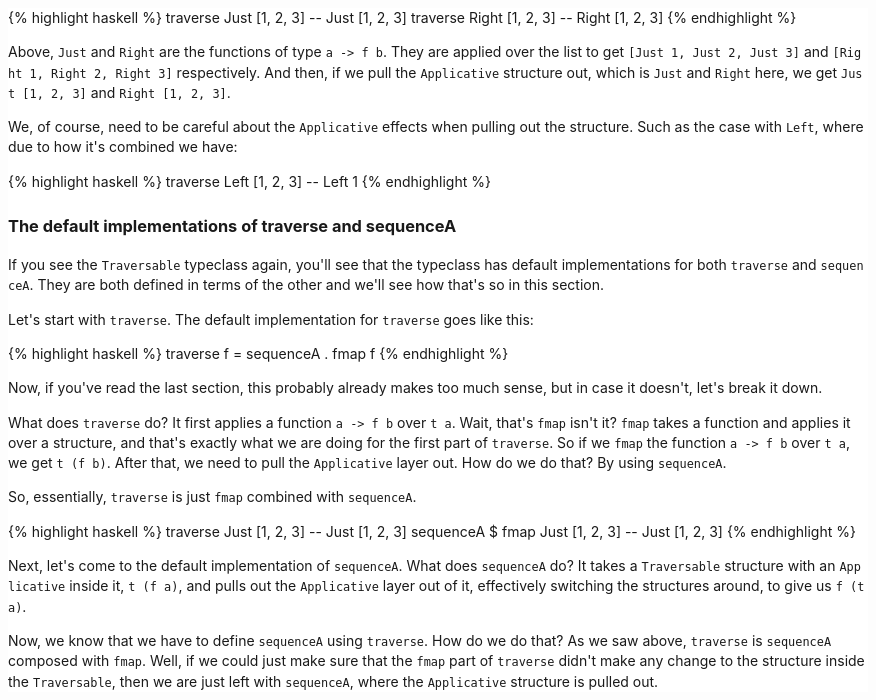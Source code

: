 {% highlight haskell %}
traverse Just [1, 2, 3] -- Just [1, 2, 3]
traverse Right [1, 2, 3] -- Right [1, 2, 3]
{% endhighlight %}

Above, ```Just``` and ```Right``` are the functions of type ```a -> f b```. They are
applied over the list to get ```[Just 1, Just 2, Just 3]``` and ```[Right 1, Right 2, Right 3]```
respectively. And then, if we pull the ```Applicative``` structure out, which is ```Just```
and ```Right``` here, we get ```Just [1, 2, 3]``` and ```Right [1, 2, 3]```.

We, of course, need to be careful about the ```Applicative``` effects when pulling
out the structure. Such as the case with ```Left```, where due to how it's combined
we have:

{% highlight haskell %}
traverse Left [1, 2, 3] -- Left 1
{% endhighlight %}


### The default implementations of traverse and sequenceA ###

If you see the ```Traversable``` typeclass again, you'll see that the typeclass has default
implementations for both ```traverse``` and ```sequenceA```. They are both defined in
terms of the other and we'll see how that's so in this section.

Let's start with ```traverse```. The default implementation for ```traverse``` goes like
this:

{% highlight haskell %}
traverse f = sequenceA . fmap f
{% endhighlight %}

Now, if you've read the last section, this probably already makes too much sense,
but in case it doesn't, let's break it down.

What does ```traverse``` do? It first applies a function ```a -> f b``` over ```t a```.
Wait, that's ```fmap``` isn't it? ```fmap``` takes a function and applies it over a
structure, and that's exactly what we are doing for the first part of ```traverse```.
So if we ```fmap``` the function ```a -> f b``` over ```t a```, we get ```t (f b)```.
After that, we need to pull the ```Applicative``` layer out. How do we do that?
By using ```sequenceA```.

So, essentially, ```traverse``` is just ```fmap``` combined with ```sequenceA```.

{% highlight haskell %}
traverse Just [1, 2, 3] -- Just [1, 2, 3]
sequenceA $ fmap Just [1, 2, 3] -- Just [1, 2, 3]
{% endhighlight %}


Next, let's come to the default implementation of ```sequenceA```. What does ```sequenceA```
do? It takes a ```Traversable``` structure with an ```Applicative``` inside it, ```t (f a)```,
and pulls out the ```Applicative``` layer out of it, effectively switching the structures
around, to give us ```f (t a)```.

Now, we know that we have to define ```sequenceA``` using ```traverse```. How do we do
that? As we saw above, ```traverse``` is ```sequenceA``` composed with ```fmap```.
Well, if we could just make sure that the ```fmap``` part of ```traverse```
didn't make any change to the structure inside the ```Traversable```, then we are
just left with ```sequenceA```, where the ```Applicative``` structure is pulled out.
